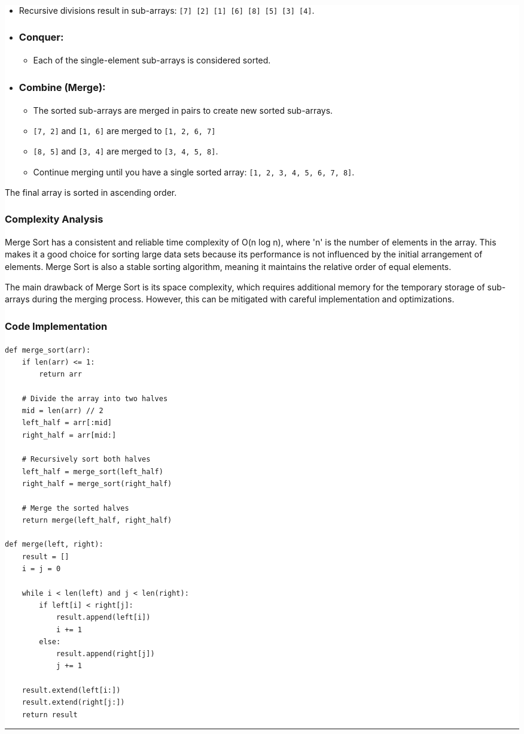   - Recursive divisions result in sub-arrays: `[7] [2] [1] [6] [8] [5] [3] [4]`.

- ### Conquer:
 
  - Each of the single-element sub-arrays is considered sorted.
  
- ### Combine (Merge):

  - The sorted sub-arrays are merged in pairs to create new sorted sub-arrays.

  - `[7, 2]` and `[1, 6]` are merged to `[1, 2, 6, 7]`

  - `[8, 5]` and `[3, 4]` are merged to `[3, 4, 5, 8]`.

  - Continue merging until you have a single sorted array: `[1, 2, 3, 4, 5, 6, 7, 8]`.

The final array is sorted in ascending order.

### Complexity Analysis
Merge Sort has a consistent and reliable time complexity of O(n log n), where 'n' is the number of elements in the array. This makes it a good choice for sorting large data sets because its performance is not influenced by the initial arrangement of elements. Merge Sort is also a stable sorting algorithm, meaning it maintains the relative order of equal elements.

The main drawback of Merge Sort is its space complexity, which requires additional memory for the temporary storage of sub-arrays during the merging process. However, this can be mitigated with careful implementation and optimizations.

### Code Implementation
```
def merge_sort(arr):
    if len(arr) <= 1:
        return arr
    
    # Divide the array into two halves
    mid = len(arr) // 2
    left_half = arr[:mid]
    right_half = arr[mid:]
    
    # Recursively sort both halves
    left_half = merge_sort(left_half)
    right_half = merge_sort(right_half)
    
    # Merge the sorted halves
    return merge(left_half, right_half)

def merge(left, right):
    result = []
    i = j = 0

    while i < len(left) and j < len(right):
        if left[i] < right[j]:
            result.append(left[i])
            i += 1
        else:
            result.append(right[j])
            j += 1

    result.extend(left[i:])
    result.extend(right[j:])
    return result
```
--------------------------------------------------------------------------------------------------------------------------------------------------------------------------------
